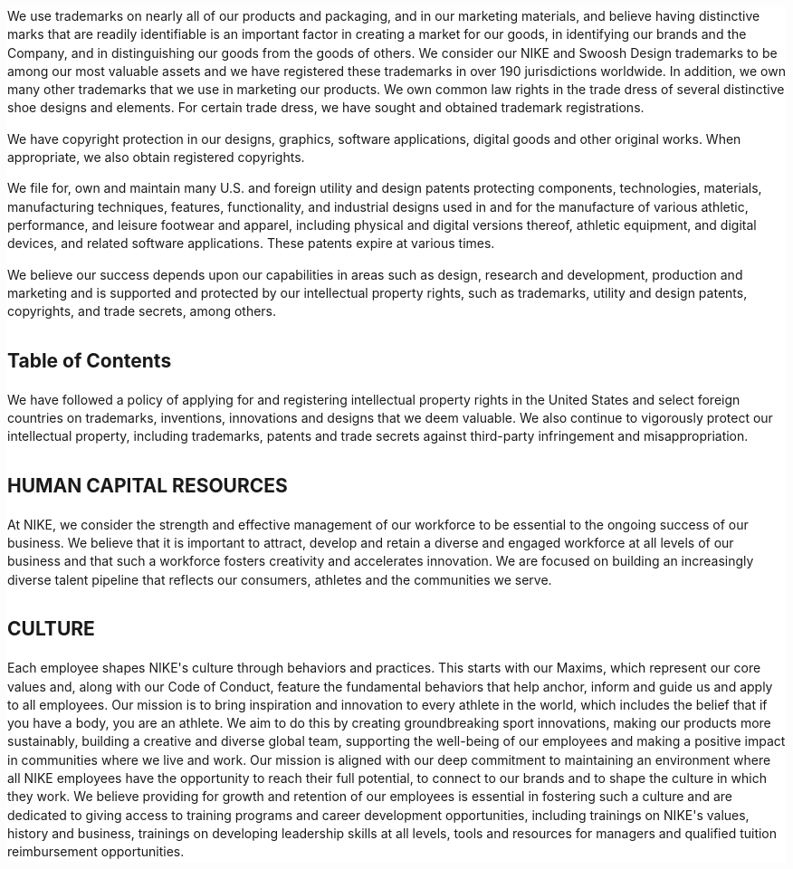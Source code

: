 We use trademarks on nearly all of our products and packaging, and in our marketing materials, and believe having distinctive marks that are readily identifiable is an important factor in creating a market for our goods, in identifying our brands and the Company, and in distinguishing our goods from the goods of others. We consider our NIKE and Swoosh Design trademarks to be among our most valuable assets and we have registered these trademarks in over 190 jurisdictions worldwide. In addition, we own many other trademarks that we use in marketing our products. We own common law rights in the trade dress of several distinctive shoe designs and elements. For certain trade dress, we have sought and obtained trademark registrations.

We have copyright protection in our designs, graphics, software applications, digital goods and other original works. When appropriate, we also obtain registered copyrights.

We file for, own and maintain many U.S. and foreign utility and design patents protecting components, technologies, materials, manufacturing techniques, features, functionality, and industrial designs used in and for the manufacture of various athletic, performance, and leisure footwear and apparel, including physical and digital versions thereof, athletic equipment, and digital devices, and related software applications. These patents expire at various times.

We believe our success depends upon our capabilities in areas such as design, research and development, production and marketing and is supported and protected by our intellectual property rights, such as trademarks, utility and design patents, copyrights, and trade secrets, among others.

## Table of Contents

We have followed a policy of applying for and registering intellectual property rights in the United States and select foreign countries on trademarks, inventions, innovations and designs that we deem valuable. We also continue to vigorously protect our intellectual property, including trademarks, patents and trade secrets against third-party infringement and misappropriation.

## HUMAN CAPITAL RESOURCES

At NIKE, we consider the strength and effective management of our workforce to be essential to the ongoing success of our business. We believe that it is important to attract, develop and retain a diverse and engaged workforce at all levels of our business and that such a workforce fosters creativity and accelerates innovation. We are focused on building an increasingly diverse talent pipeline that reflects our consumers, athletes and the communities we serve.

## CULTURE

Each employee shapes NIKE's culture through behaviors and practices. This starts with our Maxims, which represent our core values and, along with our Code of Conduct, feature the fundamental behaviors that help anchor, inform and guide us and apply to all employees. Our mission is to bring inspiration and innovation to every athlete in the world, which includes the belief that if you have a body, you are an athlete. We aim to do this by creating groundbreaking sport innovations, making our products more sustainably, building a creative and diverse global team, supporting the well-being of our employees and making a positive impact in communities where we live and work. Our mission is aligned with our deep commitment to maintaining an environment where all NIKE employees have the opportunity to reach their full potential, to connect to our brands and to shape the culture in which they work. We believe providing for growth and retention of our employees is essential in fostering such a culture and are dedicated to giving access to training programs and career development opportunities, including trainings on NIKE's values, history and business, trainings on developing leadership skills at all levels, tools and resources for managers and qualified tuition reimbursement opportunities.
